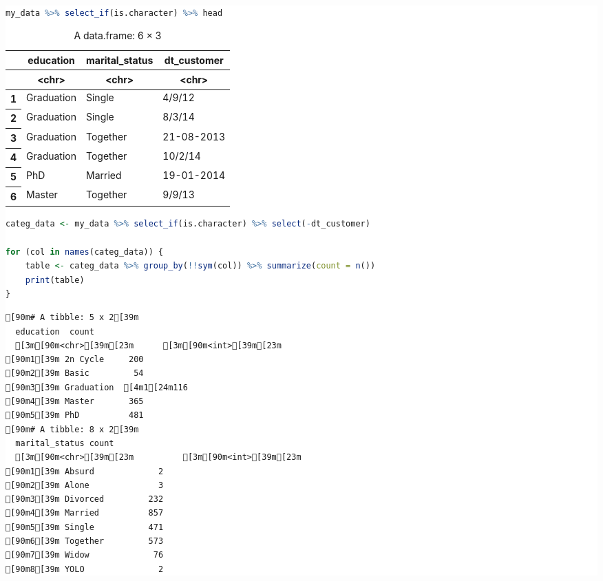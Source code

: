 ```R
my_data %>% select_if(is.character) %>% head
```


<table class="dataframe">
<caption>A data.frame: 6 × 3</caption>
<thead>
	<tr><th></th><th scope=col>education</th><th scope=col>marital_status</th><th scope=col>dt_customer</th></tr>
	<tr><th></th><th scope=col>&lt;chr&gt;</th><th scope=col>&lt;chr&gt;</th><th scope=col>&lt;chr&gt;</th></tr>
</thead>
<tbody>
	<tr><th scope=row>1</th><td>Graduation</td><td>Single  </td><td>4/9/12    </td></tr>
	<tr><th scope=row>2</th><td>Graduation</td><td>Single  </td><td>8/3/14    </td></tr>
	<tr><th scope=row>3</th><td>Graduation</td><td>Together</td><td>21-08-2013</td></tr>
	<tr><th scope=row>4</th><td>Graduation</td><td>Together</td><td>10/2/14   </td></tr>
	<tr><th scope=row>5</th><td>PhD       </td><td>Married </td><td>19-01-2014</td></tr>
	<tr><th scope=row>6</th><td>Master    </td><td>Together</td><td>9/9/13    </td></tr>
</tbody>
</table>




```R
categ_data <- my_data %>% select_if(is.character) %>% select(-dt_customer)

for (col in names(categ_data)) {
    table <- categ_data %>% group_by(!!sym(col)) %>% summarize(count = n())
    print(table)
}
```

    [90m# A tibble: 5 x 2[39m
      education  count
      [3m[90m<chr>[39m[23m      [3m[90m<int>[39m[23m
    [90m1[39m 2n Cycle     200
    [90m2[39m Basic         54
    [90m3[39m Graduation  [4m1[24m116
    [90m4[39m Master       365
    [90m5[39m PhD          481
    [90m# A tibble: 8 x 2[39m
      marital_status count
      [3m[90m<chr>[39m[23m          [3m[90m<int>[39m[23m
    [90m1[39m Absurd             2
    [90m2[39m Alone              3
    [90m3[39m Divorced         232
    [90m4[39m Married          857
    [90m5[39m Single           471
    [90m6[39m Together         573
    [90m7[39m Widow             76
    [90m8[39m YOLO               2
